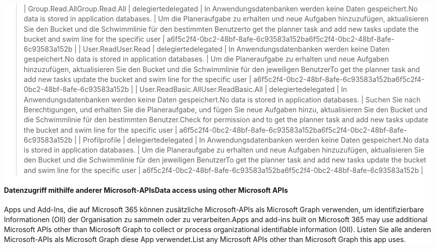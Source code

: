 >| <span data-ttu-id="73e8a-157">Group.Read.All</span><span class="sxs-lookup"><span data-stu-id="73e8a-157">Group.Read.All</span></span> | <span data-ttu-id="73e8a-158">delegierte</span><span class="sxs-lookup"><span data-stu-id="73e8a-158">delegated</span></span> | <span data-ttu-id="73e8a-159">In Anwendungsdatenbanken werden keine Daten gespeichert.</span><span class="sxs-lookup"><span data-stu-id="73e8a-159">No data is stored in application databases.</span></span> |  <span data-ttu-id="73e8a-160">Um die Planeraufgabe zu erhalten und neue Aufgaben hinzuzufügen, aktualisieren Sie den Bucket und die Schwimmlinie für den bestimmten Benutzer</span><span class="sxs-lookup"><span data-stu-id="73e8a-160">to get the planner task and add new tasks update the bucket and swim line for the specific user</span></span> | <span data-ttu-id="73e8a-161">a6f5c2f4-0bc2-48bf-8afe-6c93583a152b</span><span class="sxs-lookup"><span data-stu-id="73e8a-161">a6f5c2f4-0bc2-48bf-8afe-6c93583a152b</span></span> |
>| <span data-ttu-id="73e8a-162">User.Read</span><span class="sxs-lookup"><span data-stu-id="73e8a-162">User.Read</span></span> | <span data-ttu-id="73e8a-163">delegierte</span><span class="sxs-lookup"><span data-stu-id="73e8a-163">delegated</span></span> | <span data-ttu-id="73e8a-164">In Anwendungsdatenbanken werden keine Daten gespeichert.</span><span class="sxs-lookup"><span data-stu-id="73e8a-164">No data is stored in application databases.</span></span> | <span data-ttu-id="73e8a-165">Um die Planeraufgabe zu erhalten und neue Aufgaben hinzuzufügen, aktualisieren Sie den Bucket und die Schwimmlinie für den jeweiligen Benutzer</span><span class="sxs-lookup"><span data-stu-id="73e8a-165">To get the planner task and add new tasks update the bucket and swim line for the specific user</span></span> | <span data-ttu-id="73e8a-166">a6f5c2f4-0bc2-48bf-8afe-6c93583a152b</span><span class="sxs-lookup"><span data-stu-id="73e8a-166">a6f5c2f4-0bc2-48bf-8afe-6c93583a152b</span></span> |
>| <span data-ttu-id="73e8a-167">User.ReadBasic.All</span><span class="sxs-lookup"><span data-stu-id="73e8a-167">User.ReadBasic.All</span></span> | <span data-ttu-id="73e8a-168">delegierte</span><span class="sxs-lookup"><span data-stu-id="73e8a-168">delegated</span></span> | <span data-ttu-id="73e8a-169">In Anwendungsdatenbanken werden keine Daten gespeichert.</span><span class="sxs-lookup"><span data-stu-id="73e8a-169">No data is stored in application databases.</span></span> |  <span data-ttu-id="73e8a-170">Suchen Sie nach Berechtigungen, und erhalten Sie die Planeraufgabe, und fügen Sie neue Aufgaben hinzu, aktualisieren Sie den Bucket und die Schwimmlinie für den bestimmten Benutzer.</span><span class="sxs-lookup"><span data-stu-id="73e8a-170">Check for permission and to get the planner task and add new tasks update the bucket and swim line for the specific user</span></span> | <span data-ttu-id="73e8a-171">a6f5c2f4-0bc2-48bf-8afe-6c93583a152b</span><span class="sxs-lookup"><span data-stu-id="73e8a-171">a6f5c2f4-0bc2-48bf-8afe-6c93583a152b</span></span> |
>| <span data-ttu-id="73e8a-172">Profil</span><span class="sxs-lookup"><span data-stu-id="73e8a-172">profile</span></span> | <span data-ttu-id="73e8a-173">delegierte</span><span class="sxs-lookup"><span data-stu-id="73e8a-173">delegated</span></span> | <span data-ttu-id="73e8a-174">In Anwendungsdatenbanken werden keine Daten gespeichert.</span><span class="sxs-lookup"><span data-stu-id="73e8a-174">No data is stored in application databases.</span></span> | <span data-ttu-id="73e8a-175">Um die Planeraufgabe zu erhalten und neue Aufgaben hinzuzufügen, aktualisieren Sie den Bucket und die Schwimmlinie für den jeweiligen Benutzer</span><span class="sxs-lookup"><span data-stu-id="73e8a-175">To get the planner task and add new tasks update the bucket and swim line for the specific user</span></span> | <span data-ttu-id="73e8a-176">a6f5c2f4-0bc2-48bf-8afe-6c93583a152b</span><span class="sxs-lookup"><span data-stu-id="73e8a-176">a6f5c2f4-0bc2-48bf-8afe-6c93583a152b</span></span> |

#### <a name="data-access-using-other-microsoft-apis"></a><span data-ttu-id="73e8a-177">Datenzugriff mithilfe anderer Microsoft-APIs</span><span class="sxs-lookup"><span data-stu-id="73e8a-177">Data access using other Microsoft APIs</span></span>

<span data-ttu-id="73e8a-178">Apps und Add-Ins, die auf Microsoft 365 können zusätzliche Microsoft-APIs als Microsoft Graph verwenden, um identifizierbare Informationen (OII) der Organisation zu sammeln oder zu verarbeiten.</span><span class="sxs-lookup"><span data-stu-id="73e8a-178">Apps and add-ins built on Microsoft 365 may use additional Microsoft APIs other than Microsoft Graph to collect or process organizational identifiable information (OII).</span></span> <span data-ttu-id="73e8a-179">Listen Sie alle anderen Microsoft-APIs als Microsoft Graph diese App verwendet.</span><span class="sxs-lookup"><span data-stu-id="73e8a-179">List any Microsoft APIs other than Microsoft Graph this app uses.</span></span>
